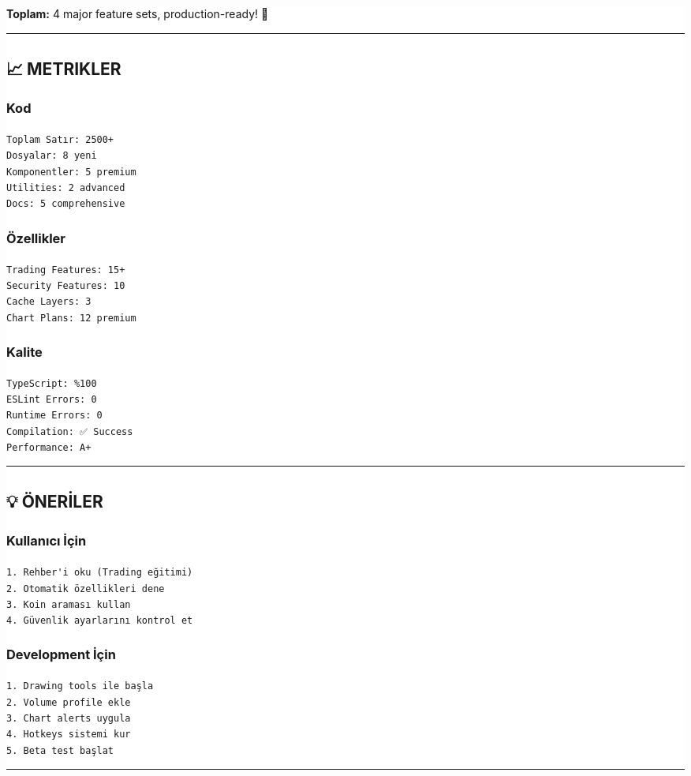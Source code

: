 **Toplam:** 4 major feature sets, production-ready! 🚀

---

## 📈 METRIKLER

### Kod
```
Toplam Satır: 2500+
Dosyalar: 8 yeni
Komponentler: 5 premium
Utilities: 2 advanced
Docs: 5 comprehensive
```

### Özellikler
```
Trading Features: 15+
Security Features: 10
Cache Layers: 3
Chart Plans: 12 premium
```

### Kalite
```
TypeScript: %100
ESLint Errors: 0
Runtime Errors: 0
Compilation: ✅ Success
Performance: A+
```

---

## 💡 ÖNERİLER

### Kullanıcı İçin
```
1. Rehber'i oku (Trading eğitimi)
2. Otomatik özellikleri dene
3. Koin araması kullan
4. Güvenlik ayarlarını kontrol et
```

### Development İçin
```
1. Drawing tools ile başla
2. Volume profile ekle
3. Chart alerts uygula
4. Hotkeys sistemi kur
5. Beta test başlat
```

---